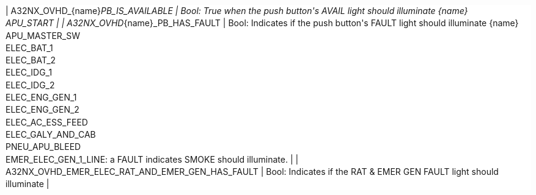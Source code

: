 | A32NX_OVHD_{name}_PB_IS_AVAILABLE                      | Bool: True when the push button's AVAIL light should illuminate {name}<br/>APU_START                                                                                                                                                                                                                                                                                                                                                                                                                                                                                                                                                                                                                                                                                                                                                                                                                                                                                                                                                                                                                                                                                                                                                                                                                                                                                                                                                                                                                                                                                  |
| A32NX_OVHD_{name}_PB_HAS_FAULT                         | Bool: Indicates if the push button's FAULT light should illuminate  {name}<br/>APU_MASTER_SW<br/>ELEC_BAT_1<br/>ELEC_BAT_2<br/>ELEC_IDG_1<br/>ELEC_IDG_2<br/>ELEC_ENG_GEN_1<br/>ELEC_ENG_GEN_2<br/>ELEC_AC_ESS_FEED<br/>ELEC_GALY_AND_CAB<br/>PNEU_APU_BLEED<br/>EMER_ELEC_GEN_1_LINE: a FAULT indicates SMOKE should illuminate.                                                                                                                                                                                                                                                                                                                                                                                                                                                                                                                                                                                                                                                                                                                                                                                                                                                                                                                                                                                                                                                                                                                                                                                                                                     |
| A32NX_OVHD_EMER_ELEC_RAT_AND_EMER_GEN_HAS_FAULT        | Bool: Indicates if the RAT & EMER GEN FAULT light should illuminate                                                                                                                                                                                                                                                                                                                                                                                                                                                                                                                                                                                                                                                                                                                                                                                                                                                                                                                                                                                                                                                                                                                                                                                                                                                                                                                                                                                                                                                                                                   |